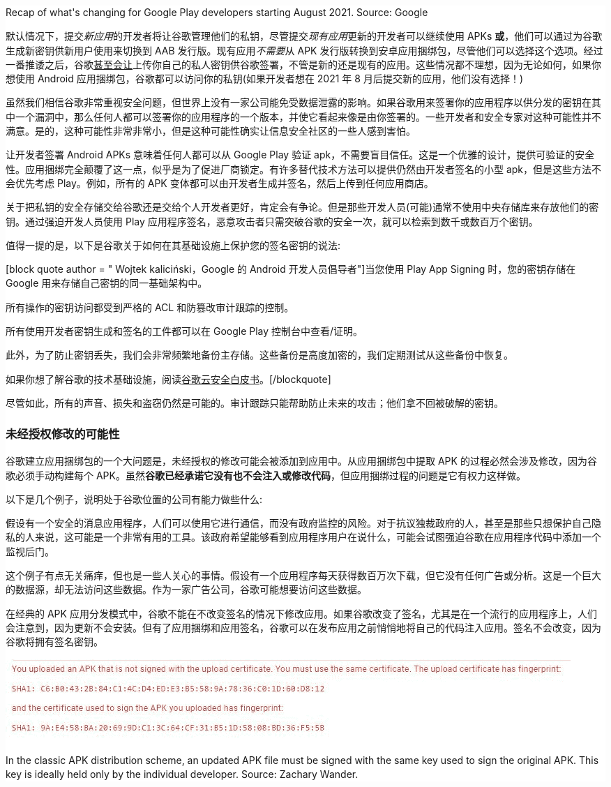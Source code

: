 Recap of what's changing for Google Play developers starting August 2021\. Source: Google

默认情况下，提交*新应用*的开发者将让谷歌管理他们的私钥，尽管提交*现有应用*更新的开发者可以继续使用 APKs **或**，他们可以通过为谷歌生成新密钥供新用户使用来切换到 AAB 发行版。现有应用*不需要*从 APK 发行版转换到安卓应用捆绑包，尽管他们可以选择这个选项。经过一番推诿之后，谷歌[甚至会让](https://android-developers.googleblog.com/2021/06/the-future-of-android-app-bundles-is.html#:~:text=I%E2%80%99m%20launching%20a%20new%20app.%20Can%20I%20decide%20what%20my%20app%20signing%20key%20is%3F)上传你自己的私人密钥供谷歌签署，不管是新的还是现有的应用。这些情况都不理想，因为无论如何，如果你想使用 Android 应用捆绑包，谷歌都可以访问你的私钥(如果开发者想在 2021 年 8 月后提交新的应用，他们没有选择！)

虽然我们相信谷歌非常重视安全问题，但世界上没有一家公司能免受数据泄露的影响。如果谷歌用来签署你的应用程序以供分发的密钥在其中一个漏洞中，那么任何人都可以签署你的应用程序的一个版本，并使它看起来像是由你签署的。一些开发者和安全专家对这种可能性并不满意。是的，这种可能性非常非常小，但是这种可能性确实让信息安全社区的一些人感到害怕。

让开发者签署 Android APKs 意味着任何人都可以从 Google Play 验证 apk，不需要盲目信任。这是一个优雅的设计，提供可验证的安全性。应用捆绑完全颠覆了这一点，似乎是为了促进厂商锁定。有许多替代技术方法可以提供仍然由开发者签名的小型 apk，但是这些方法不会优先考虑 Play。例如，所有的 APK 变体都可以由开发者生成并签名，然后上传到任何应用商店。

关于把私钥的安全存储交给谷歌还是交给个人开发者更好，肯定会有争论。但是那些开发人员(可能)通常不使用中央存储库来存放他们的密钥。通过强迫开发人员使用 Play 应用程序签名，恶意攻击者只需突破谷歌的安全一次，就可以检索到数千或数百万个密钥。

值得一提的是，以下是谷歌关于如何在其基础设施上保护您的签名密钥的说法:

[block quote author = " Wojtek kaliciński，Google 的 Android 开发人员倡导者"]当您使用 Play App Signing 时，您的密钥存储在 Google 用来存储自己密钥的同一基础架构中。

所有操作的密钥访问都受到严格的 ACL 和防篡改审计跟踪的控制。

所有使用开发者密钥生成和签名的工件都可以在 Google Play 控制台中查看/证明。

此外，为了防止密钥丢失，我们会非常频繁地备份主存储。这些备份是高度加密的，我们定期测试从这些备份中恢复。

如果你想了解谷歌的技术基础设施，阅读[谷歌云安全白皮书](https://services.google.com/fh/files/misc/security_whitepapers_march2018.pdf)。[/blockquote]

尽管如此，所有的声音、损失和盗窃仍然是可能的。审计跟踪只能帮助防止未来的攻击；他们拿不回被破解的密钥。

### 未经授权修改的可能性

谷歌建立应用捆绑包的一个大问题是，未经授权的修改可能会被添加到应用中。从应用捆绑包中提取 APK 的过程必然会涉及修改，因为谷歌必须手动构建每个 APK。虽然**谷歌已经承诺它没有也不会注入或修改代码**，但应用捆绑过程的问题是它有权力这样做。

以下是几个例子，说明处于谷歌位置的公司有能力做些什么:

假设有一个安全的消息应用程序，人们可以使用它进行通信，而没有政府监控的风险。对于抗议独裁政府的人，甚至是那些只想保护自己隐私的人来说，这可能是一个非常有用的工具。该政府希望能够看到应用程序用户在说什么，可能会试图强迫谷歌在应用程序代码中添加一个监视后门。

这个例子有点无关痛痒，但也是一些人关心的事情。假设有一个应用程序每天获得数百万次下载，但它没有任何广告或分析。这是一个巨大的数据源，却无法访问这些数据。作为一家广告公司，谷歌可能想要访问这些数据。

在经典的 APK 应用分发模式中，谷歌不能在不改变签名的情况下修改应用。如果谷歌改变了签名，尤其是在一个流行的应用程序上，人们会注意到，因为更新不会安装。但有了应用捆绑和应用签名，谷歌可以在发布应用之前悄悄地将自己的代码注入应用。签名不会改变，因为谷歌将拥有签名密钥。

 <picture>![](img/bd021ac6a405f38edf05fc1b9f591312.png)</picture> 

In the classic APK distribution scheme, an updated APK file must be signed with the same key used to sign the original APK. This key is ideally held only by the individual developer. Source: Zachary Wander.
